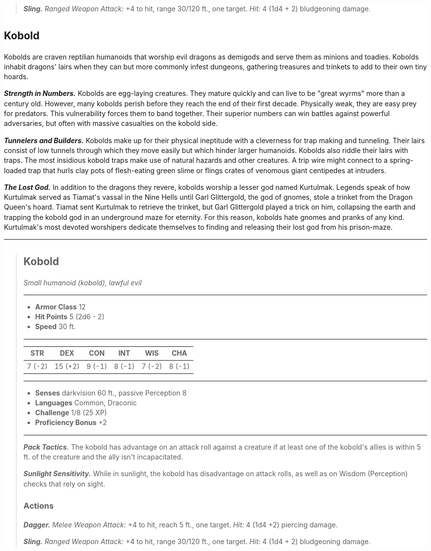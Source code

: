 >***Sling.*** *Ranged Weapon Attack:* +4 to hit, range 30/120 ft., one target. *Hit:* 4 (1d4 + 2) bludgeoning damage.

## Kobold

Kobolds are craven reptilian humanoids that worship evil dragons as demigods and serve them as minions and toadies. Kobolds inhabit dragons' lairs when they can but more commonly infest dungeons, gathering treasures and trinkets to add to their own tiny hoards.

***Strength in Numbers.***  Kobolds are egg-laying creatures. They mature quickly and can live to be "great wyrms" more than a century old. However, many kobolds perish before they reach the end of their first decade. Physically weak, they are easy prey for predators. This vulnerability forces them to band together. Their superior numbers can win battles against powerful adversaries, but often with massive casualties on the kobold side.

***Tunnelers and Builders.*** Kobolds make up for their physical ineptitude with a cleverness for trap making and tunneling. Their lairs consist of low tunnels through which they move easily but which hinder larger humanoids. Kobolds also riddle their lairs with traps. The most insidious kobold traps make use of natural hazards and other creatures. A trip wire might connect to a spring-loaded trap that hurls clay pots of flesh-eating green slime or flings crates of venomous giant centipedes at intruders.

***The Lost God.*** In addition to the dragons they revere, kobolds worship a lesser god named Kurtulmak. Legends speak of how Kurtulmak served as Tiamat's vassal in the Nine Hells until Garl Glittergold, the god of gnomes, stole a trinket from the Dragon Queen's hoard. Tiamat sent Kurtulmak to retrieve the trinket, but Garl Glittergold played a trick on him, collapsing the earth and trapping the kobold god in an underground maze for eternity. For this reason, kobolds hate gnomes and pranks of any kind. Kurtulmak's most devoted worshipers dedicate themselves to finding and releasing their lost god from his prison-maze.

___
>## Kobold
>*Small humanoid (kobold), lawful evil*
>___
>- **Armor Class** 12
>- **Hit Points** 5 (2d6 - 2)
>- **Speed** 30 ft.
>___
>|STR|DEX|CON|INT|WIS|CHA|
>|:---:|:---:|:---:|:---:|:---:|:---:|
>|7 (-2)|15 (+2)|9 (-1)|8 (-1)|7 (-2)|8 (-1)|
>___
>- **Senses** darkvision 60 ft., passive Perception 8
>- **Languages** Common, Draconic
>- **Challenge** 1/8 (25 XP)
>- **Proficiency Bonus** +2
>___
>***Pack Tactics.*** The kobold has advantage on an attack roll against a creature if at least one of the kobold's allies is within 5 ft. of the creature and the ally isn't incapacitated.  
>
>***Sunlight Sensitivity.*** While in sunlight, the kobold has disadvantage on attack rolls, as well as on Wisdom (Perception) checks that rely on sight.  
>
>### Actions
>***Dagger.*** *Melee Weapon Attack:* +4 to hit, reach 5 ft., one target. *Hit:* 4 (1d4 +2) piercing damage.  
>
>***Sling.*** *Ranged Weapon Attack:* +4 to hit, range 30/120 ft., one target. *Hit:* 4 (1d4 + 2) bludgeoning damage.
